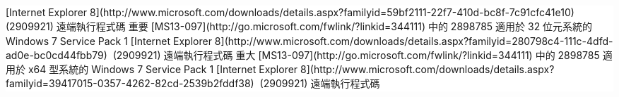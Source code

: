 </td>
<td style="border:1px solid black;">
[Internet Explorer 8](http://www.microsoft.com/downloads/details.aspx?familyid=59bf2111-22f7-410d-bc8f-7c91cfc41e10)   
(2909921)

</td>
<td style="border:1px solid black;">
遠端執行程式碼

</td>
<td style="border:1px solid black;">
重要

</td>
<td style="border:1px solid black;">
[MS13-097](http://go.microsoft.com/fwlink/?linkid=344111) 中的 2898785

</td>
</tr>
<tr>
<td style="border:1px solid black;">
適用於 32 位元系統的 Windows 7 Service Pack 1

</td>
<td style="border:1px solid black;">
[Internet Explorer 8](http://www.microsoft.com/downloads/details.aspx?familyid=280798c4-111c-4dfd-ad0e-bc0cd44fbb79)   
(2909921)

</td>
<td style="border:1px solid black;">
遠端執行程式碼

</td>
<td style="border:1px solid black;">
重大

</td>
<td style="border:1px solid black;">
[MS13-097](http://go.microsoft.com/fwlink/?linkid=344111) 中的 2898785

</td>
</tr>
<tr>
<td style="border:1px solid black;">
適用於 x64 型系統的 Windows 7 Service Pack 1

</td>
<td style="border:1px solid black;">
[Internet Explorer 8](http://www.microsoft.com/downloads/details.aspx?familyid=39417015-0357-4262-82cd-2539b2fddf38)   
(2909921)

</td>
<td style="border:1px solid black;">
遠端執行程式碼
